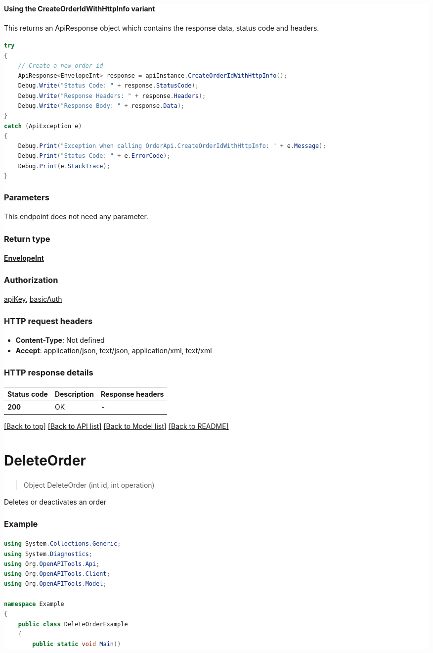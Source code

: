 #### Using the CreateOrderIdWithHttpInfo variant
This returns an ApiResponse object which contains the response data, status code and headers.

```csharp
try
{
    // Create a new order id
    ApiResponse<EnvelopeInt> response = apiInstance.CreateOrderIdWithHttpInfo();
    Debug.Write("Status Code: " + response.StatusCode);
    Debug.Write("Response Headers: " + response.Headers);
    Debug.Write("Response Body: " + response.Data);
}
catch (ApiException e)
{
    Debug.Print("Exception when calling OrderApi.CreateOrderIdWithHttpInfo: " + e.Message);
    Debug.Print("Status Code: " + e.ErrorCode);
    Debug.Print(e.StackTrace);
}
```

### Parameters
This endpoint does not need any parameter.
### Return type

[**EnvelopeInt**](EnvelopeInt.md)

### Authorization

[apiKey](../README.md#apiKey), [basicAuth](../README.md#basicAuth)

### HTTP request headers

 - **Content-Type**: Not defined
 - **Accept**: application/json, text/json, application/xml, text/xml


### HTTP response details
| Status code | Description | Response headers |
|-------------|-------------|------------------|
| **200** | OK |  -  |

[[Back to top]](#) [[Back to API list]](../README.md#documentation-for-api-endpoints) [[Back to Model list]](../README.md#documentation-for-models) [[Back to README]](../README.md)

<a name="deleteorder"></a>
# **DeleteOrder**
> Object DeleteOrder (int id, int operation)

Deletes or deactivates an order

### Example
```csharp
using System.Collections.Generic;
using System.Diagnostics;
using Org.OpenAPITools.Api;
using Org.OpenAPITools.Client;
using Org.OpenAPITools.Model;

namespace Example
{
    public class DeleteOrderExample
    {
        public static void Main()
```
